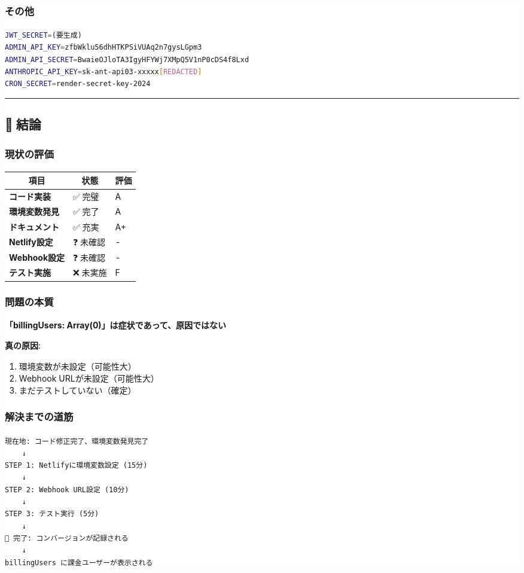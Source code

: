 ### その他
```bash
JWT_SECRET=(要生成)
ADMIN_API_KEY=zfbWklu56dhHTKPSiVUAq2n7gysLGpm3
ADMIN_API_SECRET=BwaieOJloTA3IgyHFYWj7XMpQ5V1nP0cDS4f8Lxd
ANTHROPIC_API_KEY=sk-ant-api03-xxxxx[REDACTED]
CRON_SECRET=render-secret-key-2024
```

---

## 🎯 結論

### 現状の評価

| 項目 | 状態 | 評価 |
|------|------|------|
| **コード実装** | ✅ 完璧 | A |
| **環境変数発見** | ✅ 完了 | A |
| **ドキュメント** | ✅ 充実 | A+ |
| **Netlify設定** | ❓ 未確認 | - |
| **Webhook設定** | ❓ 未確認 | - |
| **テスト実施** | ❌ 未実施 | F |

### 問題の本質

**「billingUsers: Array(0)」は症状であって、原因ではない**

**真の原因**:
1. 環境変数が未設定（可能性大）
2. Webhook URLが未設定（可能性大）
3. まだテストしていない（確定）

### 解決までの道筋

```
現在地: コード修正完了、環境変数発見完了
    ↓
STEP 1: Netlifyに環境変数設定 (15分)
    ↓
STEP 2: Webhook URL設定 (10分)
    ↓
STEP 3: テスト実行 (5分)
    ↓
🎉 完了: コンバージョンが記録される
    ↓
billingUsers に課金ユーザーが表示される
```
